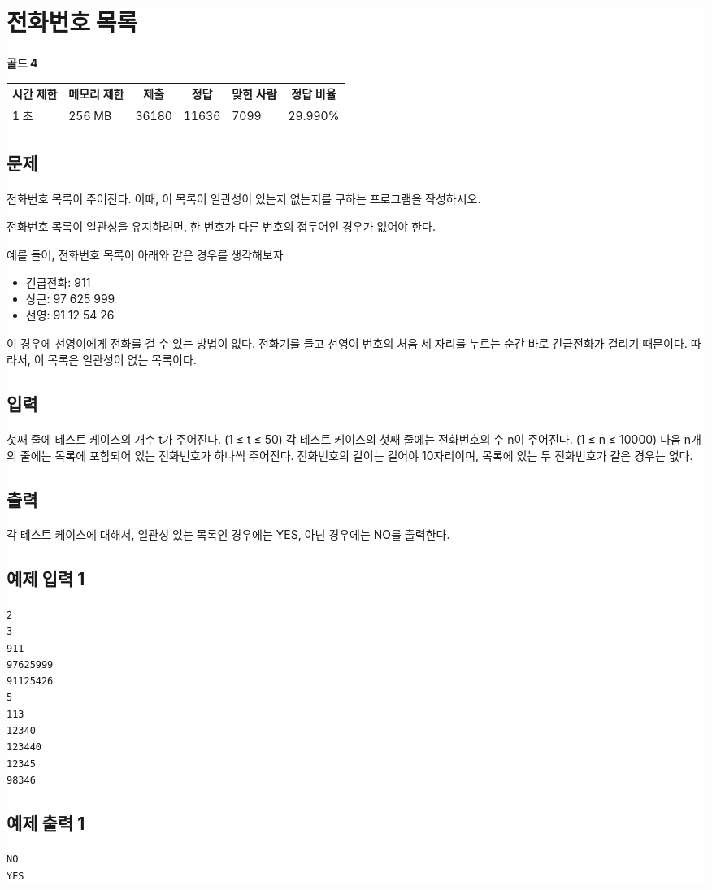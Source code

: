 # 전화번호 목록

**골드 4**

|시간 제한	|메모리 제한|	제출|	정답	|맞힌 사람|	정답 비율|
|---|---|---|---|---|---|
|1 초|	256 MB|	36180|	11636	|7099|	29.990%|

## 문제 

전화번호 목록이 주어진다. 이때, 이 목록이 일관성이 있는지 없는지를 구하는 프로그램을 작성하시오.

전화번호 목록이 일관성을 유지하려면, 한 번호가 다른 번호의 접두어인 경우가 없어야 한다.

예를 들어, 전화번호 목록이 아래와 같은 경우를 생각해보자

- 긴급전화: 911
- 상근: 97 625 999
- 선영: 91 12 54 26

이 경우에 선영이에게 전화를 걸 수 있는 방법이 없다. 전화기를 들고 선영이 번호의 처음 세 자리를 누르는 순간 바로 긴급전화가 걸리기 때문이다. 따라서, 이 목록은 일관성이 없는 목록이다. 

## 입력 

첫째 줄에 테스트 케이스의 개수 t가 주어진다. (1 ≤ t ≤ 50) 각 테스트 케이스의 첫째 줄에는 전화번호의 수 n이 주어진다. (1 ≤ n ≤ 10000) 다음 n개의 줄에는 목록에 포함되어 있는 전화번호가 하나씩 주어진다. 전화번호의 길이는 길어야 10자리이며, 목록에 있는 두 전화번호가 같은 경우는 없다.

## 출력 

각 테스트 케이스에 대해서, 일관성 있는 목록인 경우에는 YES, 아닌 경우에는 NO를 출력한다.

## 예제 입력 1

```
2
3
911
97625999
91125426
5
113
12340
123440
12345
98346
```

## 예제 출력 1

```
NO
YES
```
